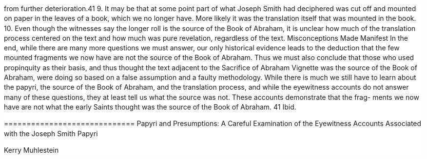 from further deterioration.41
9. It may be that at some point part of what Joseph Smith had deciphered
was cut off and mounted on paper in the leaves of a book, which
we no longer have. More likely it was the translation itself that was
mounted in the book.
10. Even though the witnesses say the longer roll is the source of the
Book of Abraham, it is unclear how much of the translation process
centered on the text and how much was pure revelation, regardless
of the text.
Misconceptions Made Manifest
In the end, while there are many more questions we must answer, our
only historical evidence leads to the deduction that the few mounted
fragments we now have are not the source of the Book of Abraham.
Thus we must also conclude that those who used propinquity as their
basis, and thus thought the text adjacent to the Sacrifice of Abraham
Vignette was the source of the Book of Abraham, were doing so
based on a false assumption and a faulty methodology. While there is
much we still have to learn about the papyri, the source of the Book
of Abraham, and the translation process, and while the eyewitness
accounts do not answer many of these questions, they at least tell us
what the source was not. These accounts demonstrate that the frag-
ments we now have are not what the early Saints thought was the
source of the Book of Abraham.
41 Ibid.



=============================
Papyri and Presumptions:
A Careful Examination
of the Eyewitness Accounts
Associated with the
Joseph Smith Papyri

Kerry Muhlestein
